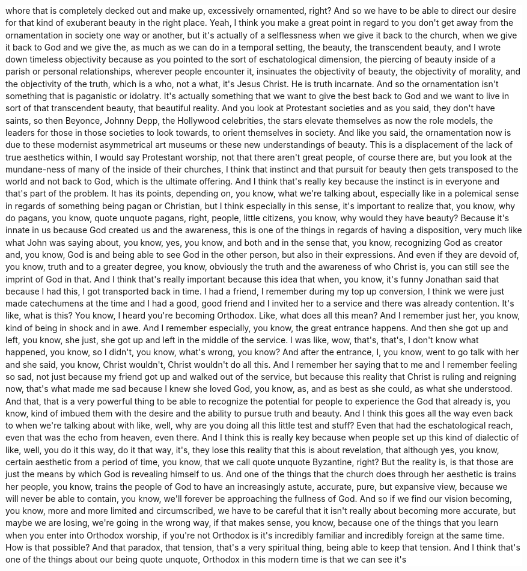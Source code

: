 whore that is completely decked out and make up, excessively ornamented, right? And so we have to be able to direct our desire for that kind of exuberant beauty in the right place. Yeah, I think you make a great point in regard to you don't get away from the ornamentation in society one way or another, but it's actually of a selflessness when we give it back to the church, when we give it back to God and we give the, as much as we can do in a temporal setting, the beauty, the transcendent beauty, and I wrote down timeless objectivity because as you pointed to the sort of eschatological dimension, the piercing of beauty inside of a parish or personal relationships, wherever people encounter it, insinuates the objectivity of beauty, the objectivity of morality, and the objectivity of the truth, which is a who, not a what, it's Jesus Christ. He is truth incarnate. And so the ornamentation isn't something that is paganistic or idolatry. It's actually something that we want to give the best back to God and we want to live in sort of that transcendent beauty, that beautiful reality. And you look at Protestant societies and as you said, they don't have saints, so then Beyonce, Johnny Depp, the Hollywood celebrities, the stars elevate themselves as now the role models, the leaders for those in those societies to look towards, to orient themselves in society. And like you said, the ornamentation now is due to these modernist asymmetrical art museums or these new understandings of beauty. This is a displacement of the lack of true aesthetics within, I would say Protestant worship, not that there aren't great people, of course there are, but you look at the mundane-ness of many of the inside of their churches, I think that instinct and that pursuit for beauty then gets transposed to the world and not back to God, which is the ultimate offering. And I think that's really key because the instinct is in everyone and that's part of the problem. It has its points, depending on, you know, what we're talking about, especially like in a polemical sense in regards of something being pagan or Christian, but I think especially in this sense, it's important to realize that, you know, why do pagans, you know, quote unquote pagans, right, people, little citizens, you know, why would they have beauty? Because it's innate in us because God created us and the awareness, this is one of the things in regards of having a disposition, very much like what John was saying about, you know, yes, you know, and both and in the sense that, you know, recognizing God as creator and, you know, God is and being able to see God in the other person, but also in their expressions. And even if they are devoid of, you know, truth and to a greater degree, you know, obviously the truth and the awareness of who Christ is, you can still see the imprint of God in that. And I think that's really important because this idea that when, you know, it's funny Jonathan said that because I had this, I got transported back in time. I had a friend, I remember during my top up conversion, I think we were just made catechumens at the time and I had a good, good friend and I invited her to a service and there was already contention. It's like, what is this? You know, I heard you're becoming Orthodox. Like, what does all this mean? And I remember just her, you know, kind of being in shock and in awe. And I remember especially, you know, the great entrance happens. And then she got up and left, you know, she just, she got up and left in the middle of the service. I was like, wow, that's, that's, I don't know what happened, you know, so I didn't, you know, what's wrong, you know? And after the entrance, I, you know, went to go talk with her and she said, you know, Christ wouldn't, Christ wouldn't do all this. And I remember her saying that to me and I remember feeling so sad, not just because my friend got up and walked out of the service, but because this reality that Christ is ruling and reigning now, that's what made me sad because I knew she loved God, you know, as, and as best as she could, as what she understood. And that, that is a very powerful thing to be able to recognize the potential for people to experience the God that already is, you know, kind of imbued them with the desire and the ability to pursue truth and beauty. And I think this goes all the way even back to when we're talking about with like, well, why are you doing all this little test and stuff? Even that had the eschatological reach, even that was the echo from heaven, even there. And I think this is really key because when people set up this kind of dialectic of like, well, you do it this way, do it that way, it's, they lose this reality that this is about revelation, that although yes, you know, certain aesthetic from a period of time, you know, that we call quote unquote Byzantine, right? But the reality is, is that those are just the means by which God is revealing himself to us. And one of the things that the church does through her aesthetic is trains her people, you know, trains the people of God to have an increasingly astute, accurate, pure, but expansive view, because we will never be able to contain, you know, we'll forever be approaching the fullness of God. And so if we find our vision becoming, you know, more and more limited and circumscribed, we have to be careful that it isn't really about becoming more accurate, but maybe we are losing, we're going in the wrong way, if that makes sense, you know, because one of the things that you learn when you enter into Orthodox worship, if you're not Orthodox is it's incredibly familiar and incredibly foreign at the same time. How is that possible? And that paradox, that tension, that's a very spiritual thing, being able to keep that tension. And I think that's one of the things about our being quote unquote, Orthodox in this modern time is that we can see it's